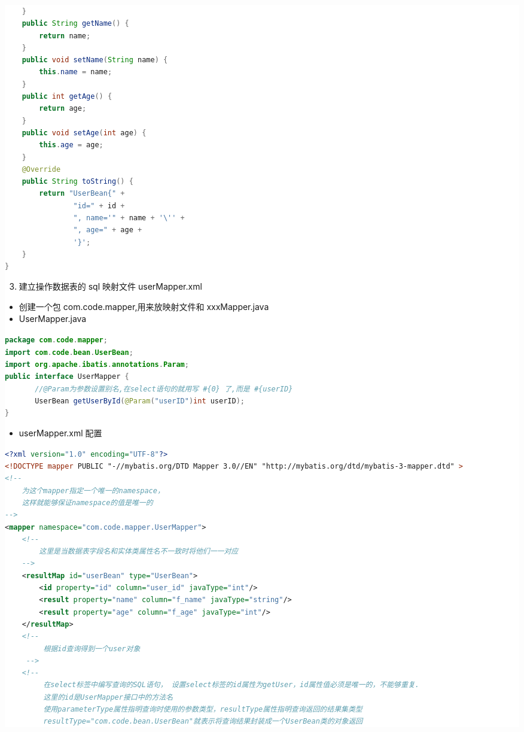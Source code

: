 ```java
    }
    public String getName() {
        return name;
    }
    public void setName(String name) {
        this.name = name;
    }
    public int getAge() {
        return age;
    }
    public void setAge(int age) {
        this.age = age;
    }
    @Override
    public String toString() {
        return "UserBean{" +
                "id=" + id +
                ", name='" + name + '\'' +
                ", age=" + age +
                '}';
    }
}
```

3. 建立操作数据表的 sql 映射文件 userMapper.xml

- 创建一个包 com.code.mapper,用来放映射文件和 xxxMapper.java
- UserMapper.java

```java
package com.code.mapper;
import com.code.bean.UserBean;
import org.apache.ibatis.annotations.Param;
public interface UserMapper {
	   //@Param为参数设置别名,在select语句的就用写 #{0} 了,而是 #{userID}
	   UserBean getUserById(@Param("userID")int userID);
}
```

- userMapper.xml 配置

```xml
<?xml version="1.0" encoding="UTF-8"?>
<!DOCTYPE mapper PUBLIC "-//mybatis.org/DTD Mapper 3.0//EN" "http://mybatis.org/dtd/mybatis-3-mapper.dtd" >
<!--
    为这个mapper指定一个唯一的namespace，
    这样就能够保证namespace的值是唯一的
-->
<mapper namespace="com.code.mapper.UserMapper">
    <!--
        这里是当数据表字段名和实体类属性名不一致时将他们一一对应
    -->
    <resultMap id="userBean" type="UserBean">
        <id property="id" column="user_id" javaType="int"/>
        <result property="name" column="f_name" javaType="string"/>
        <result property="age" column="f_age" javaType="int"/>
    </resultMap>
    <!--
         根据id查询得到一个user对象
     -->
    <!--
         在select标签中编写查询的SQL语句， 设置select标签的id属性为getUser，id属性值必须是唯一的，不能够重复.
         这里的id是UserMapper接口中的方法名
         使用parameterType属性指明查询时使用的参数类型，resultType属性指明查询返回的结果集类型
         resultType="com.code.bean.UserBean"就表示将查询结果封装成一个UserBean类的对象返回
```